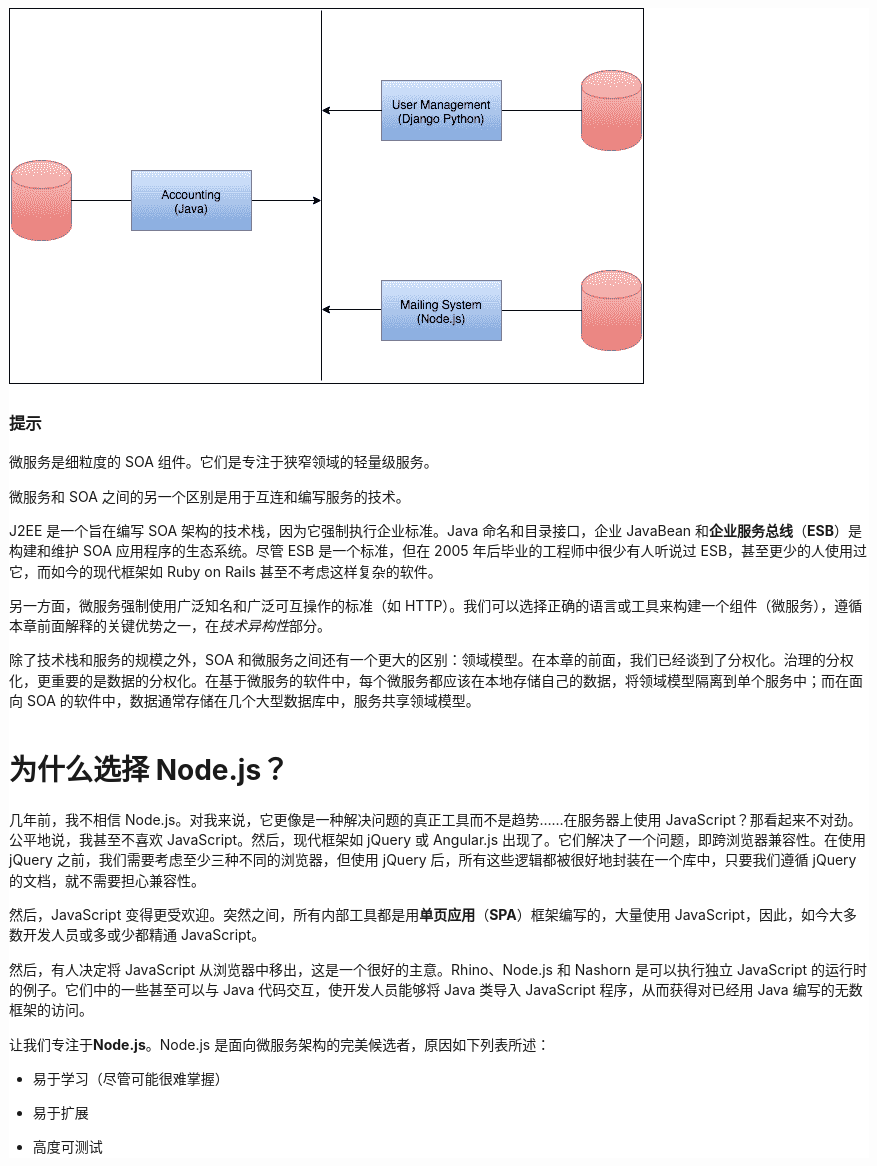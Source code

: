 ![SOA 与微服务](img/B04889_01_06.jpg)

### 提示

微服务是细粒度的 SOA 组件。它们是专注于狭窄领域的轻量级服务。

微服务和 SOA 之间的另一个区别是用于互连和编写服务的技术。

J2EE 是一个旨在编写 SOA 架构的技术栈，因为它强制执行企业标准。Java 命名和目录接口，企业 JavaBean 和**企业服务总线**（**ESB**）是构建和维护 SOA 应用程序的生态系统。尽管 ESB 是一个标准，但在 2005 年后毕业的工程师中很少有人听说过 ESB，甚至更少的人使用过它，而如今的现代框架如 Ruby on Rails 甚至不考虑这样复杂的软件。

另一方面，微服务强制使用广泛知名和广泛可互操作的标准（如 HTTP）。我们可以选择正确的语言或工具来构建一个组件（微服务），遵循本章前面解释的关键优势之一，在*技术异构性*部分。

除了技术栈和服务的规模之外，SOA 和微服务之间还有一个更大的区别：领域模型。在本章的前面，我们已经谈到了分权化。治理的分权化，更重要的是数据的分权化。在基于微服务的软件中，每个微服务都应该在本地存储自己的数据，将领域模型隔离到单个服务中；而在面向 SOA 的软件中，数据通常存储在几个大型数据库中，服务共享领域模型。

# 为什么选择 Node.js？

几年前，我不相信 Node.js。对我来说，它更像是一种解决问题的真正工具而不是趋势……在服务器上使用 JavaScript？那看起来不对劲。公平地说，我甚至不喜欢 JavaScript。然后，现代框架如 jQuery 或 Angular.js 出现了。它们解决了一个问题，即跨浏览器兼容性。在使用 jQuery 之前，我们需要考虑至少三种不同的浏览器，但使用 jQuery 后，所有这些逻辑都被很好地封装在一个库中，只要我们遵循 jQuery 的文档，就不需要担心兼容性。

然后，JavaScript 变得更受欢迎。突然之间，所有内部工具都是用**单页应用**（**SPA**）框架编写的，大量使用 JavaScript，因此，如今大多数开发人员或多或少都精通 JavaScript。

然后，有人决定将 JavaScript 从浏览器中移出，这是一个很好的主意。Rhino、Node.js 和 Nashorn 是可以执行独立 JavaScript 的运行时的例子。它们中的一些甚至可以与 Java 代码交互，使开发人员能够将 Java 类导入 JavaScript 程序，从而获得对已经用 Java 编写的无数框架的访问。

让我们专注于**Node.js**。Node.js 是面向微服务架构的完美候选者，原因如下列表所述：

+   易于学习（尽管可能很难掌握）

+   易于扩展

+   高度可测试
